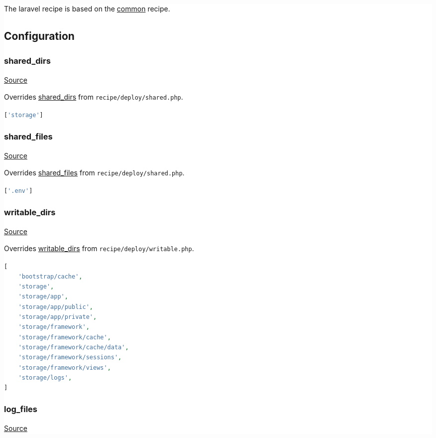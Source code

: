 
The laravel recipe is based on the [common](/docs/recipe/common.md) recipe.

## Configuration
### shared_dirs
[Source](https://github.com/deployphp/deployer/blob/master/recipe/laravel.php#L9)

Overrides [shared_dirs](/docs/recipe/deploy/shared.md#shared_dirs) from `recipe/deploy/shared.php`.



```php title="Default value"
['storage']
```


### shared_files
[Source](https://github.com/deployphp/deployer/blob/master/recipe/laravel.php#L10)

Overrides [shared_files](/docs/recipe/deploy/shared.md#shared_files) from `recipe/deploy/shared.php`.



```php title="Default value"
['.env']
```


### writable_dirs
[Source](https://github.com/deployphp/deployer/blob/master/recipe/laravel.php#L11)

Overrides [writable_dirs](/docs/recipe/deploy/writable.md#writable_dirs) from `recipe/deploy/writable.php`.



```php title="Default value"
[
    'bootstrap/cache',
    'storage',
    'storage/app',
    'storage/app/public',
    'storage/app/private',
    'storage/framework',
    'storage/framework/cache',
    'storage/framework/cache/data',
    'storage/framework/sessions',
    'storage/framework/views',
    'storage/logs',
]
```


### log_files
[Source](https://github.com/deployphp/deployer/blob/master/recipe/laravel.php#L24)

